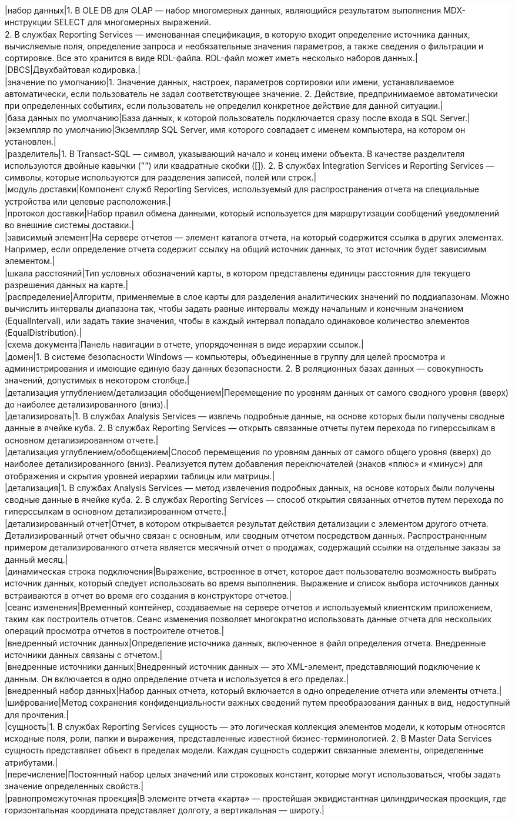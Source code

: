 |набор данных|1. В OLE DB для OLAP — набор многомерных данных, являющийся результатом выполнения MDX-инструкции SELECT для многомерных выражений.   <br />2. В службах Reporting Services — именованная спецификация, в которую входит определение источника данных, вычисляемые поля, определение запроса и необязательные значения параметров, а также сведения о фильтрации и сортировке. Все это хранится в виде RDL-файла. RDL-файл может иметь несколько наборов данных.|  
|DBCS|Двухбайтовая кодировка.|  
|значение по умолчанию|1. Значение данных, настроек, параметров сортировки или имени, устанавливаемое автоматически, если пользователь не задал соответствующее значение. 2. Действие, предпринимаемое автоматически при определенных событиях, если пользователь не определил конкретное действие для данной ситуации.|  
|база данных по умолчанию|База данных, к которой пользователь подключается сразу после входа в SQL Server.|  
|экземпляр по умолчанию|Экземпляр SQL Server, имя которого совпадает с именем компьютера, на котором он установлен.|  
|разделитель|1. В Transact-SQL — символ, указывающий начало и конец имени объекта. В качестве разделителя используются двойные кавычки ("") или квадратные скобки ([]). 2. В службах Integration Services и Reporting Services — символы, которые используются для разделения записей, полей или строк.|  
|модуль доставки|Компонент служб Reporting Services, используемый для распространения отчета на специальные устройства или целевые расположения.|  
|протокол доставки|Набор правил обмена данными, который используется для маршрутизации сообщений уведомлений во внешние системы доставки.|  
|зависимый элемент|На сервере отчетов — элемент каталога отчета, на который содержится ссылка в других элементах. Например, если определение отчета содержит ссылку на общий источник данных, то этот источник будет зависимым элементом.|  
|шкала расстояний|Тип условных обозначений карты, в котором представлены единицы расстояния для текущего разрешения данных на карте.|  
|распределение|Алгоритм, применяемые в слое карты для разделения аналитических значений по поддиапазонам. Можно вычислить интервалы диапазона так, чтобы задать равные интервалы между начальным и конечным значением (EqualInterval), или задать такие значения, чтобы в каждый интервал попадало одинаковое количество элементов (EqualDistribution).|  
|схема документа|Панель навигации в отчете, упорядоченная в виде иерархии ссылок.|  
|домен|1. В системе безопасности Windows — компьютеры, объединенные в группу для целей просмотра и администрирования и имеющие единую базу данных безопасности. 2. В реляционных базах данных — совокупность значений, допустимых в некотором столбце.|  
|детализация углублением/детализация обобщением|Перемещение по уровням данных от самого сводного уровня (вверх) до наиболее детализированного (вниз).|  
|детализировать|1. В службах Analysis Services — извлечь подробные данные, на основе которых были получены сводные данные в ячейке куба. 2. В службах Reporting Services — открыть связанные отчеты путем перехода по гиперссылкам в основном детализированном отчете.|  
|детализация углублением/обобщением|Способ перемещения по уровням данных от самого общего уровня (вверх) до наиболее детализированного (вниз). Реализуется путем добавления переключателей (знаков «плюс» и «минус») для отображения и скрытия уровней иерархии таблицы или матрицы.|  
|детализация|1. В службах Analysis Services — метод извлечения подробных данных, на основе которых были получены сводные данные в ячейке куба. 2. В службах Reporting Services — способ открытия связанных отчетов путем перехода по гиперссылкам в основном детализированном отчете.|  
|детализированный отчет|Отчет, в котором открывается результат действия детализации с элементом другого отчета. Детализированный отчет обычно связан с основным, или сводным отчетом посредством данных. Распространенным примером детализированного отчета является месячный отчет о продажах, содержащий ссылки на отдельные заказы за данный месяц.|  
|динамическая строка подключения|Выражение, встроенное в отчет, которое дает пользователю возможность выбрать источник данных, который следует использовать во время выполнения. Выражение и список выбора источников данных встраиваются в отчет во время его создания в конструкторе отчетов.|  
|сеанс изменения|Временный контейнер, создаваемые на сервере отчетов и используемый клиентским приложением, таким как построитель отчетов.  Сеанс изменения позволяет многократно использовать данные отчета для нескольких операций просмотра отчетов в построителе отчетов.|  
|внедренный источник данных|Определение источника данных, включенное в файл определения отчета. Внедренные источники данных связаны с отчетом.|  
|внедренные источники данных|Внедренный источник данных — это XML-элемент, представляющий подключение к данным. Он включается в одно определение отчета и используется в его пределах.|  
|внедренный набор данных|Набор данных отчета, который включается в одно определение отчета или элементы отчета.|  
|шифрование|Метод сохранения конфиденциальности важных сведений путем преобразования данных в вид, недоступный для прочтения.|  
|сущность|1. В службах Reporting Services сущность — это логическая коллекция элементов модели, к которым относятся исходные поля, роли, папки и выражения, представленные известной бизнес-терминологией. 2. В Master Data Services сущность представляет объект в пределах модели. Каждая сущность содержит связанные элементы, определенные атрибутами.|  
|перечисление|Постоянный набор целых значений или строковых констант, которые могут использоваться, чтобы задать значение определенных свойств.|  
|равнопромежуточная проекция|В элементе отчета «карта» — простейшая эквидистантная цилиндрическая проекция, где горизонтальная координата представляет долготу, а вертикальная — широту.|  
